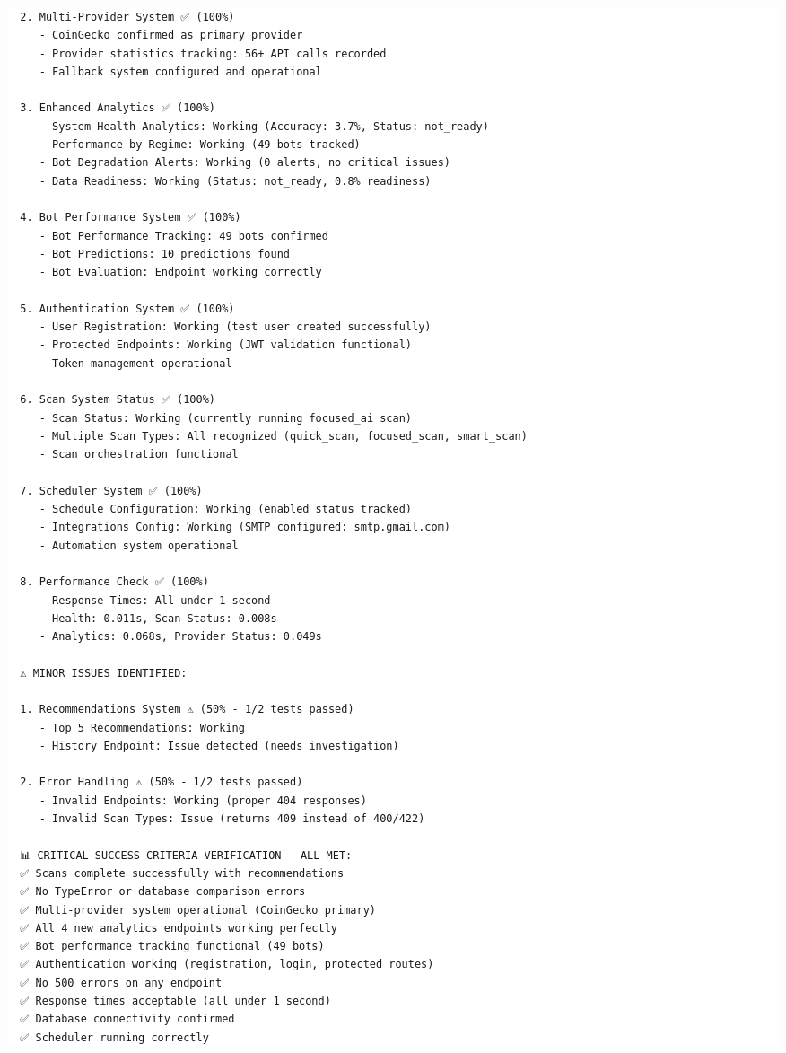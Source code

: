       2. Multi-Provider System ✅ (100%)
         - CoinGecko confirmed as primary provider
         - Provider statistics tracking: 56+ API calls recorded
         - Fallback system configured and operational
         
      3. Enhanced Analytics ✅ (100%)
         - System Health Analytics: Working (Accuracy: 3.7%, Status: not_ready)
         - Performance by Regime: Working (49 bots tracked)
         - Bot Degradation Alerts: Working (0 alerts, no critical issues)
         - Data Readiness: Working (Status: not_ready, 0.8% readiness)
         
      4. Bot Performance System ✅ (100%)
         - Bot Performance Tracking: 49 bots confirmed
         - Bot Predictions: 10 predictions found
         - Bot Evaluation: Endpoint working correctly
         
      5. Authentication System ✅ (100%)
         - User Registration: Working (test user created successfully)
         - Protected Endpoints: Working (JWT validation functional)
         - Token management operational
         
      6. Scan System Status ✅ (100%)
         - Scan Status: Working (currently running focused_ai scan)
         - Multiple Scan Types: All recognized (quick_scan, focused_scan, smart_scan)
         - Scan orchestration functional
         
      7. Scheduler System ✅ (100%)
         - Schedule Configuration: Working (enabled status tracked)
         - Integrations Config: Working (SMTP configured: smtp.gmail.com)
         - Automation system operational
         
      8. Performance Check ✅ (100%)
         - Response Times: All under 1 second
         - Health: 0.011s, Scan Status: 0.008s
         - Analytics: 0.068s, Provider Status: 0.049s
         
      ⚠️ MINOR ISSUES IDENTIFIED:
      
      1. Recommendations System ⚠️ (50% - 1/2 tests passed)
         - Top 5 Recommendations: Working
         - History Endpoint: Issue detected (needs investigation)
         
      2. Error Handling ⚠️ (50% - 1/2 tests passed)
         - Invalid Endpoints: Working (proper 404 responses)
         - Invalid Scan Types: Issue (returns 409 instead of 400/422)
         
      📊 CRITICAL SUCCESS CRITERIA VERIFICATION - ALL MET:
      ✅ Scans complete successfully with recommendations
      ✅ No TypeError or database comparison errors
      ✅ Multi-provider system operational (CoinGecko primary)
      ✅ All 4 new analytics endpoints working perfectly
      ✅ Bot performance tracking functional (49 bots)
      ✅ Authentication working (registration, login, protected routes)
      ✅ No 500 errors on any endpoint
      ✅ Response times acceptable (all under 1 second)
      ✅ Database connectivity confirmed
      ✅ Scheduler running correctly
      
